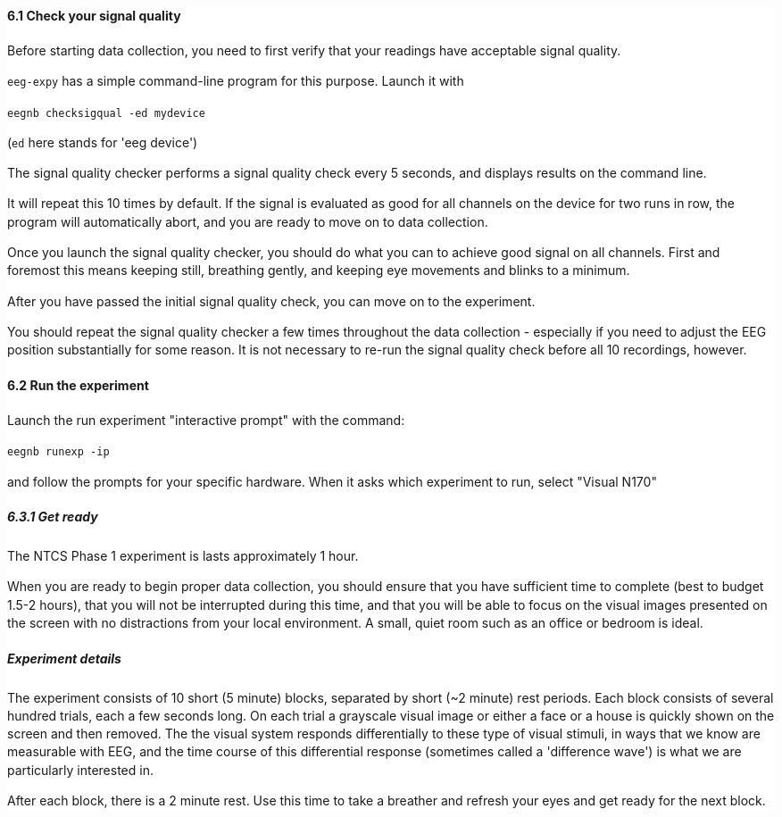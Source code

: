 
#### 6.1 Check your signal quality

Before starting data collection, you need to first verify that your readings have acceptable signal quality. 

`eeg-expy` has a simple command-line program for this purpose. Launch it with 

`eegnb checksigqual -ed mydevice`

(`ed` here stands for 'eeg device')

The signal quality checker performs a signal quality check every 5 seconds, and displays results on the command line. 

It will repeat this 10 times by default. If the signal is evaluated as good for all channels on the device for two runs in row, the program will automatically abort, and you are ready to move on to data collection. 

Once you launch the signal quality checker, you should do what you can to achieve good signal on all channels. First and foremost this means keeping still, breathing gently, and keeping eye movements and blinks to a minimum. 

After you have passed the initial signal quality check, you can move on to the experiment. 

You should repeat the signal quality checker a few times throughout the data collection - especially if you need to adjust the EEG position substantially for some reason. It is not necessary to re-run the signal quality check before all 10 recordings, however. 


#### 6.2 Run the experiment

Launch the run experiment "interactive prompt" with the command: 

`eegnb runexp -ip`

and follow the prompts for your specific hardware. When it asks which experiment to run, select "Visual N170"


##### 6.3.1 Get ready

The NTCS Phase 1 experiment is lasts approximately 1 hour.

When you are ready to begin proper data collection, you should ensure that you have sufficient time to complete (best to budget 1.5-2 hours), that you will not be interrupted during this time, and that you will be able to focus on the visual images presented on the screen with no distractions from your local environment. A small, quiet room such as an office or bedroom is ideal. 

##### Experiment details

The experiment consists of 10 short (5 minute) blocks, separated by short (~2 minute) rest periods. Each block consists of several hundred trials, each a few seconds long. On each trial a grayscale visual image or either a face or a house is quickly shown on the screen and then removed. The the visual system responds differentially to these type of visual stimuli, in ways that we know are measurable with EEG, and the time course of this differential response (sometimes called a 'difference wave') is what we are particularly interested in. 

After each block, there is a 2 minute rest. Use this time to take a breather and refresh your eyes and get ready for the next block. 
